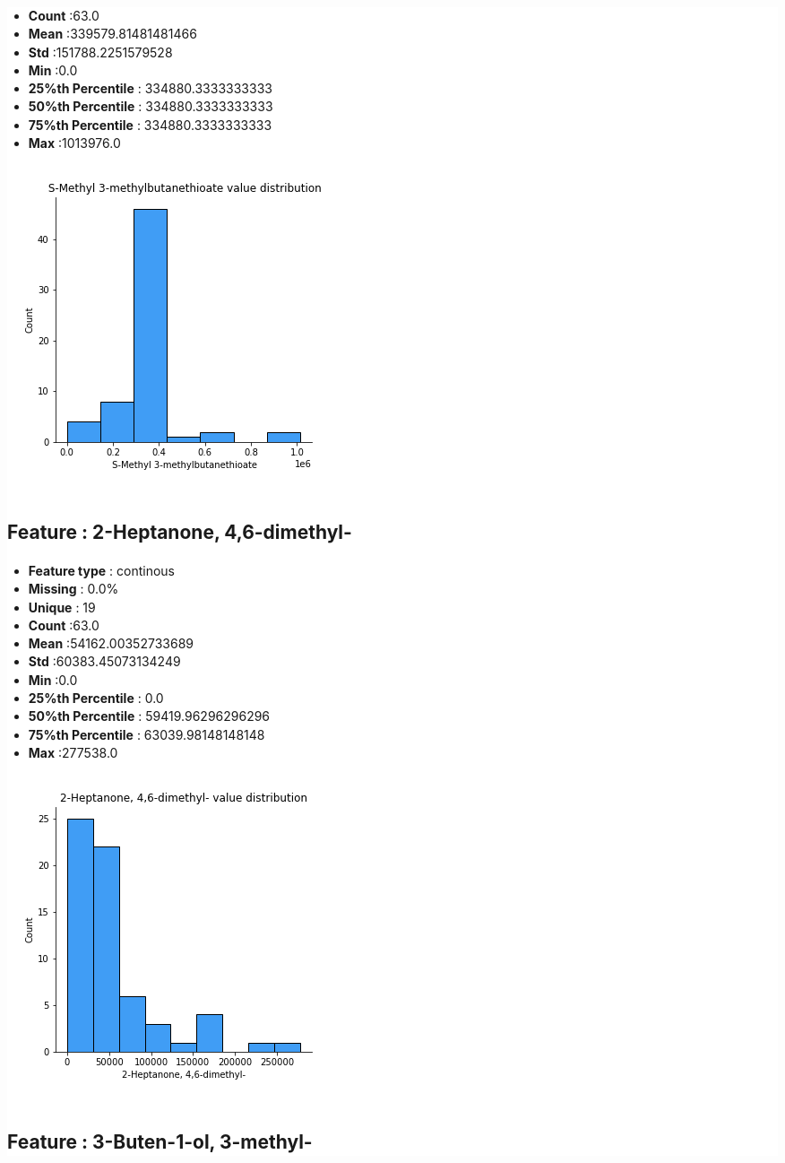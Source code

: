 - **Count** :63.0
- **Mean** :339579.81481481466
- **Std** :151788.2251579528
- **Min** :0.0
- **25%th Percentile** : 334880.3333333333
- **50%th Percentile** : 334880.3333333333
- **75%th Percentile** : 334880.3333333333
- **Max** :1013976.0

![](_S-Methyl_3-methylbutanethioate.png)
## Feature : 2-Heptanone, 4,6-dimethyl-
- **Feature type** : continous
- **Missing** : 0.0%
- **Unique** : 19
- **Count** :63.0
- **Mean** :54162.00352733689
- **Std** :60383.45073134249
- **Min** :0.0
- **25%th Percentile** : 0.0
- **50%th Percentile** : 59419.96296296296
- **75%th Percentile** : 63039.98148148148
- **Max** :277538.0

![](2-Heptanone_46-dimethyl-.png)
## Feature :  3-Buten-1-ol, 3-methyl-